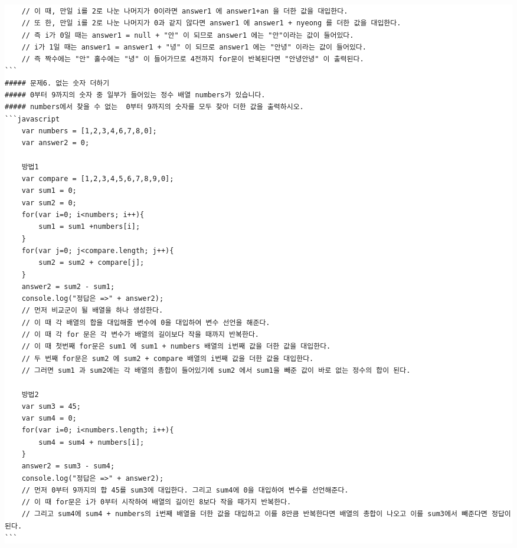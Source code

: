         // 이 때, 만일 i를 2로 나눈 나머지가 0이라면 answer1 에 answer1+an 을 더한 값을 대입한다. 
        // 또 한, 만일 i를 2로 나눈 나머지가 0과 같지 않다면 answer1 에 answer1 + nyeong 를 더한 값을 대입한다.
        // 즉 i가 0일 때는 answer1 = null + "안" 이 되므로 answer1 에는 "안"이라는 값이 들어있다.
        // i가 1일 때는 answer1 = answer1 + "녕" 이 되므로 answer1 에는 "안녕" 이라는 값이 들어있다.
        // 즉 짝수에는 "안" 홀수에는 "녕" 이 들어가므로 4전까지 for문이 반복된다면 "안녕안녕" 이 출력된다.
    ```
    ##### 문제6. 없는 숫자 더하기
    ##### 0부터 9까지의 숫자 중 일부가 들어있는 정수 배열 numbers가 있습니다.
    ##### numbers에서 찾을 수 없는  0부터 9까지의 숫자를 모두 찾아 더한 값을 출력하시오.
    ```javascript
        var numbers = [1,2,3,4,6,7,8,0];
        var answer2 = 0;

        방법1
        var compare = [1,2,3,4,5,6,7,8,9,0];
        var sum1 = 0;
        var sum2 = 0;
        for(var i=0; i<numbers; i++){
            sum1 = sum1 +numbers[i];
        }
        for(var j=0; j<compare.length; j++){
            sum2 = sum2 + compare[j];
        }
        answer2 = sum2 - sum1;
        console.log("정답은 =>" + answer2);
        // 먼저 비교군이 될 배열을 하나 생성한다.
        // 이 때 각 배열의 합을 대입해줄 변수에 0을 대입하여 변수 선언을 해준다.
        // 이 때 각 for 문은 각 변수가 배열의 길이보다 작을 때까지 반복한다.
        // 이 때 첫번째 for문은 sum1 에 sum1 + numbers 배열의 i번째 값을 더한 값을 대입한다.
        // 두 번째 for문은 sum2 에 sum2 + compare 배열의 i번째 값을 더한 값을 대입한다.
        // 그러면 sum1 과 sum2에는 각 배열의 총합이 들어있기에 sum2 에서 sum1을 빼준 값이 바로 없는 정수의 합이 된다.

        방법2
        var sum3 = 45;
        var sum4 = 0;
        for(var i=0; i<numbers.length; i++){
            sum4 = sum4 + numbers[i];
        }
        answer2 = sum3 - sum4;
        console.log("정답은 =>" + answer2);
        // 먼저 0부터 9까지의 합 45를 sum3에 대입한다. 그리고 sum4에 0을 대입하여 변수를 선언해준다.
        // 이 때 for문은 i가 0부터 시작하여 배열의 길이인 8보다 작을 때가지 반복한다.
        // 그리고 sum4에 sum4 + numbers의 i번째 배열을 더한 값을 대입하고 이를 8만큼 반복한다면 배열의 총합이 나오고 이를 sum3에서 빼준다면 정답이 된다.
    ```